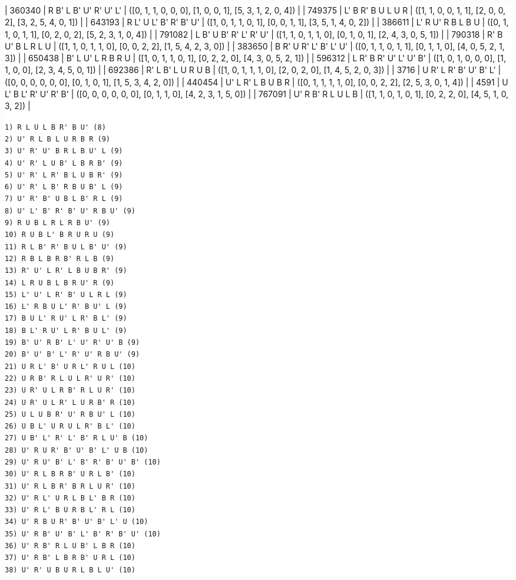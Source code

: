 | 360340 | R B' L B' U' R' U' L' | ([0, 1, 1, 0, 0, 0], [1, 0, 0, 1], [5, 3, 1, 2, 0, 4]) |
| 749375 | L' B R' B U L U R | ([1, 1, 0, 0, 1, 1], [2, 0, 0, 2], [3, 2, 5, 4, 0, 1]) |
| 643193 | R L' U L' B' R' B' U' | ([1, 0, 1, 1, 0, 1], [0, 0, 1, 1], [3, 5, 1, 4, 0, 2]) |
| 386611 | L' R U' R B L B U | ([0, 1, 1, 0, 1, 1], [0, 2, 0, 2], [5, 2, 3, 1, 0, 4]) |
| 791082 | L B' U B' R' L' R' U' | ([1, 1, 0, 1, 1, 0], [0, 1, 0, 1], [2, 4, 3, 0, 5, 1]) |
| 790318 | R' B U' B L R L U | ([1, 1, 0, 1, 1, 0], [0, 0, 2, 2], [1, 5, 4, 2, 3, 0]) |
| 383650 | B R' U R' L' B' L' U' | ([0, 1, 1, 0, 1, 1], [0, 1, 1, 0], [4, 0, 5, 2, 1, 3]) |
| 650438 | B' L U' L R B R U | ([1, 0, 1, 1, 0, 1], [0, 2, 2, 0], [4, 3, 0, 5, 2, 1]) |
| 596312 | L R' B R' U' L' U' B' | ([1, 0, 1, 0, 0, 0], [1, 1, 0, 0], [2, 3, 4, 5, 0, 1]) |
| 692386 | R' L B' L U R U B | ([1, 0, 1, 1, 1, 0], [2, 0, 2, 0], [1, 4, 5, 2, 0, 3]) |
| 3716 | U R' L R' B' U' B' L' | ([0, 0, 0, 0, 0, 0], [0, 1, 0, 1], [1, 5, 3, 4, 2, 0]) |
| 440454 | U' L R' L B U B R | ([0, 1, 1, 1, 1, 0], [0, 0, 2, 2], [2, 5, 3, 0, 1, 4]) |
| 4591 | U L' B L' R' U' R' B' | ([0, 0, 0, 0, 0, 0], [0, 1, 1, 0], [4, 2, 3, 1, 5, 0]) |
| 767091 | U' R B' R L U L B | ([1, 1, 0, 1, 0, 1], [0, 2, 2, 0], [4, 5, 1, 0, 3, 2]) |


```
1) R L U L B R' B U' (8)
2) U' R L B L U R B R (9)
3) U' R' U' B R L B U' L (9)
4) U' R' L U B' L B R B' (9)
5) U' R' L R' B L U B R' (9)
6) U' R' L B' R B U B' L (9)
7) U' R' B' U B L B' R L (9)
8) U' L' B' R' B' U' R B U' (9)
9) R U B L R L R B U' (9)
10) R U B L' B R U R U (9)
11) R L B' R' B U L B' U' (9)
12) R B L B R B' R L B (9)
13) R' U' L R' L B U B R' (9)
14) L R U B L B R U' R (9)
15) L' U' L R' B' U L R L (9)
16) L' R B U L' R' B U' L (9)
17) B U L' R U' L R' B L' (9)
18) B L' R U' L R' B U L' (9)
19) B' U' R B' L' U' R' U' B (9)
20) B' U' B' L' R' U' R B U' (9)
21) U R L' B' U R L' R U L (10)
22) U R B' R L U L R' U R' (10)
23) U R' U L R B' R L U R' (10)
24) U R' U L R' L U R B' R (10)
25) U L U B R' U' R B U' L (10)
26) U B L' U R U L R' B L' (10)
27) U B' L' R' L' B' R L U' B (10)
28) U' R U R' B' U' B' L' U B (10)
29) U' R U' B' L' B' R' B' U' B' (10)
30) U' R L B R B' U R L B' (10)
31) U' R L B R' B R L U R' (10)
32) U' R L' U R L B L' B R (10)
33) U' R L' B U R B L' R L (10)
34) U' R B U R' B' U' B' L' U (10)
35) U' R B' U' B' L' B' R' B' U' (10)
36) U' R B' R L U B' L B R (10)
37) U' R B' L B R B' U R L (10)
38) U' R' U B U R L B L U' (10)
```